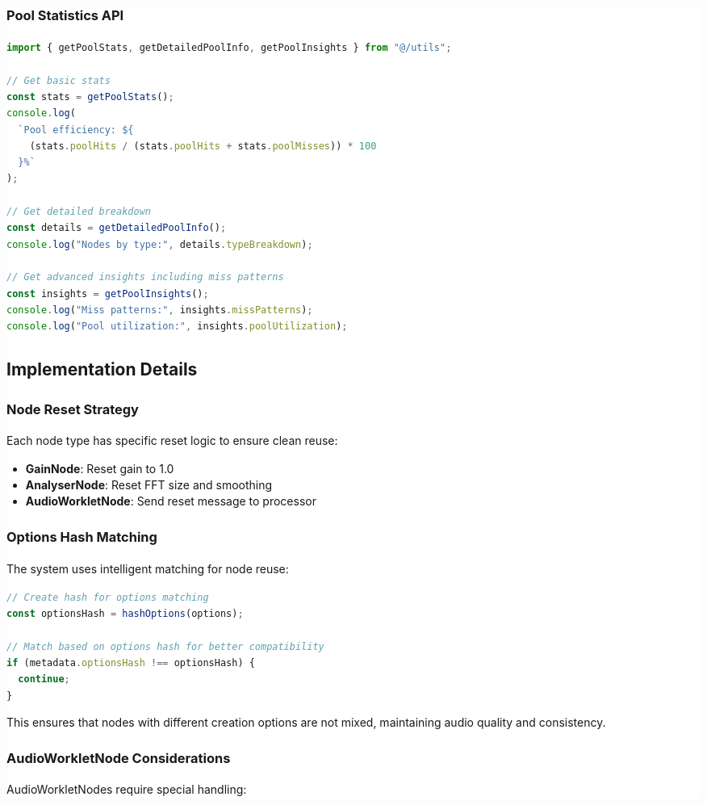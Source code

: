 ### Pool Statistics API

```typescript
import { getPoolStats, getDetailedPoolInfo, getPoolInsights } from "@/utils";

// Get basic stats
const stats = getPoolStats();
console.log(
  `Pool efficiency: ${
    (stats.poolHits / (stats.poolHits + stats.poolMisses)) * 100
  }%`
);

// Get detailed breakdown
const details = getDetailedPoolInfo();
console.log("Nodes by type:", details.typeBreakdown);

// Get advanced insights including miss patterns
const insights = getPoolInsights();
console.log("Miss patterns:", insights.missPatterns);
console.log("Pool utilization:", insights.poolUtilization);
```

## Implementation Details

### Node Reset Strategy

Each node type has specific reset logic to ensure clean reuse:

- **GainNode**: Reset gain to 1.0
- **AnalyserNode**: Reset FFT size and smoothing
- **AudioWorkletNode**: Send reset message to processor

### Options Hash Matching

The system uses intelligent matching for node reuse:

```typescript
// Create hash for options matching
const optionsHash = hashOptions(options);

// Match based on options hash for better compatibility
if (metadata.optionsHash !== optionsHash) {
  continue;
}
```

This ensures that nodes with different creation options are not mixed, maintaining audio quality and consistency.

### AudioWorkletNode Considerations

AudioWorkletNodes require special handling:
